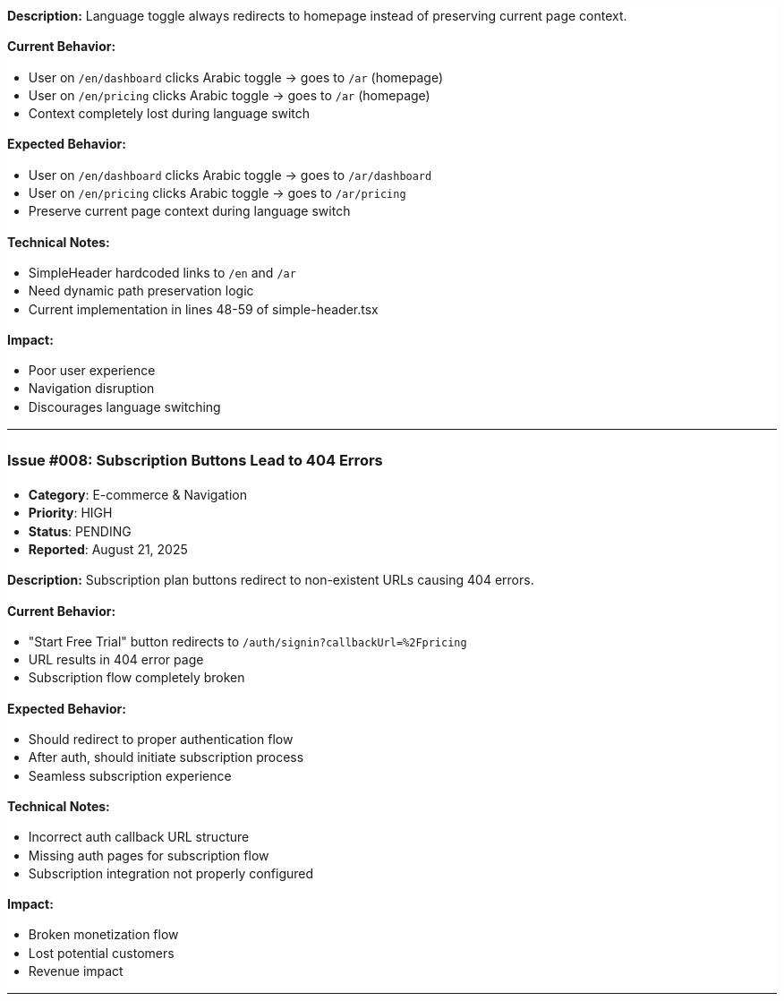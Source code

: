**Description:**
Language toggle always redirects to homepage instead of preserving current page context.

**Current Behavior:**
- User on `/en/dashboard` clicks Arabic toggle → goes to `/ar` (homepage)
- User on `/en/pricing` clicks Arabic toggle → goes to `/ar` (homepage)
- Context completely lost during language switch

**Expected Behavior:**
- User on `/en/dashboard` clicks Arabic toggle → goes to `/ar/dashboard`
- User on `/en/pricing` clicks Arabic toggle → goes to `/ar/pricing`
- Preserve current page context during language switch

**Technical Notes:**
- SimpleHeader hardcoded links to `/en` and `/ar`
- Need dynamic path preservation logic
- Current implementation in lines 48-59 of simple-header.tsx

**Impact:**
- Poor user experience
- Navigation disruption
- Discourages language switching

---

### **Issue #008: Subscription Buttons Lead to 404 Errors**
- **Category**: E-commerce & Navigation
- **Priority**: HIGH
- **Status**: PENDING
- **Reported**: August 21, 2025

**Description:**
Subscription plan buttons redirect to non-existent URLs causing 404 errors.

**Current Behavior:**
- "Start Free Trial" button redirects to `/auth/signin?callbackUrl=%2Fpricing`
- URL results in 404 error page
- Subscription flow completely broken

**Expected Behavior:**
- Should redirect to proper authentication flow
- After auth, should initiate subscription process
- Seamless subscription experience

**Technical Notes:**
- Incorrect auth callback URL structure
- Missing auth pages for subscription flow
- Subscription integration not properly configured

**Impact:**
- Broken monetization flow
- Lost potential customers
- Revenue impact

---

